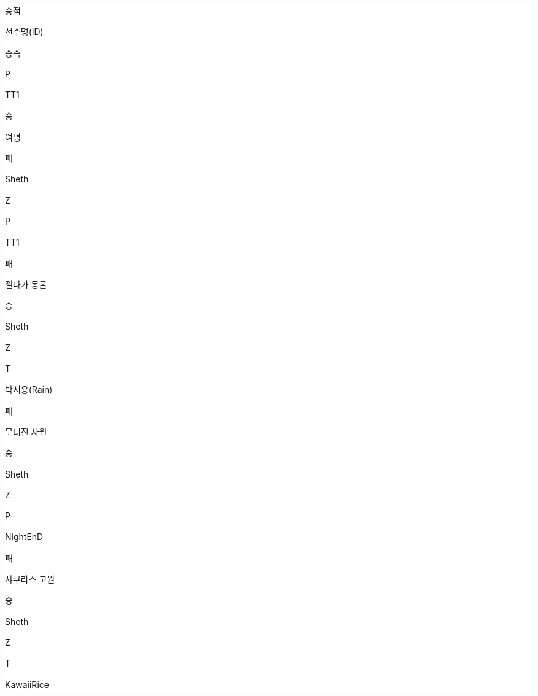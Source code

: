 승점

선수명(ID)

종족

P

TT1

승

여명

패

Sheth

Z

P

TT1

패

젤나가 동굴

승

Sheth

Z

T

박서용(Rain)

패

무너진 사원

승

Sheth

Z

P

NightEnD

패

샤쿠라스 고원

승

Sheth

Z

T

KawaiiRice
